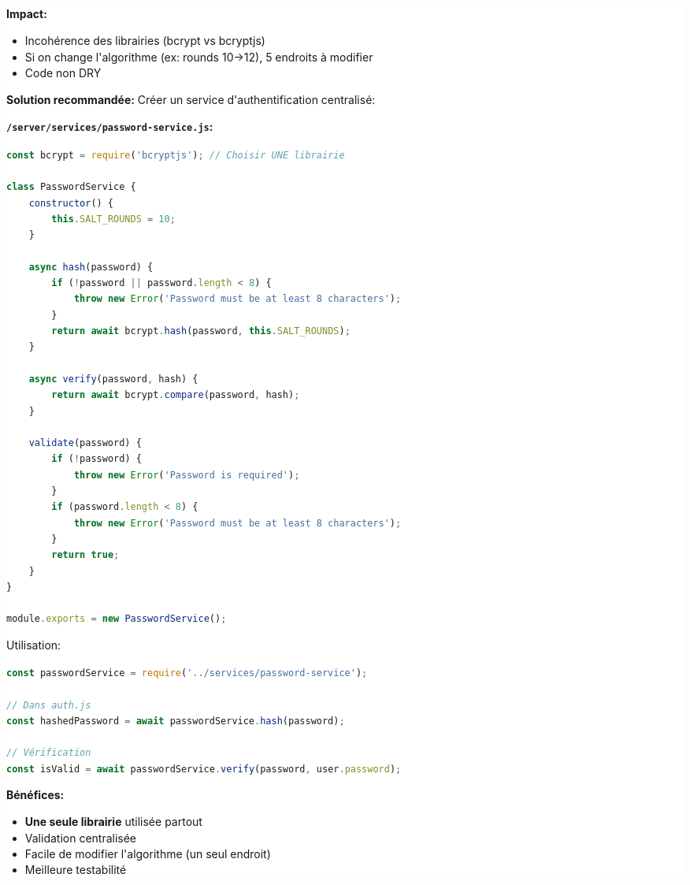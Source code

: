 **Impact:**
- Incohérence des librairies (bcrypt vs bcryptjs)
- Si on change l'algorithme (ex: rounds 10→12), 5 endroits à modifier
- Code non DRY

**Solution recommandée:**
Créer un service d'authentification centralisé:

**`/server/services/password-service.js`:**
```javascript
const bcrypt = require('bcryptjs'); // Choisir UNE librairie

class PasswordService {
    constructor() {
        this.SALT_ROUNDS = 10;
    }

    async hash(password) {
        if (!password || password.length < 8) {
            throw new Error('Password must be at least 8 characters');
        }
        return await bcrypt.hash(password, this.SALT_ROUNDS);
    }

    async verify(password, hash) {
        return await bcrypt.compare(password, hash);
    }

    validate(password) {
        if (!password) {
            throw new Error('Password is required');
        }
        if (password.length < 8) {
            throw new Error('Password must be at least 8 characters');
        }
        return true;
    }
}

module.exports = new PasswordService();
```

Utilisation:
```javascript
const passwordService = require('../services/password-service');

// Dans auth.js
const hashedPassword = await passwordService.hash(password);

// Vérification
const isValid = await passwordService.verify(password, user.password);
```

**Bénéfices:**
- **Une seule librairie** utilisée partout
- Validation centralisée
- Facile de modifier l'algorithme (un seul endroit)
- Meilleure testabilité
